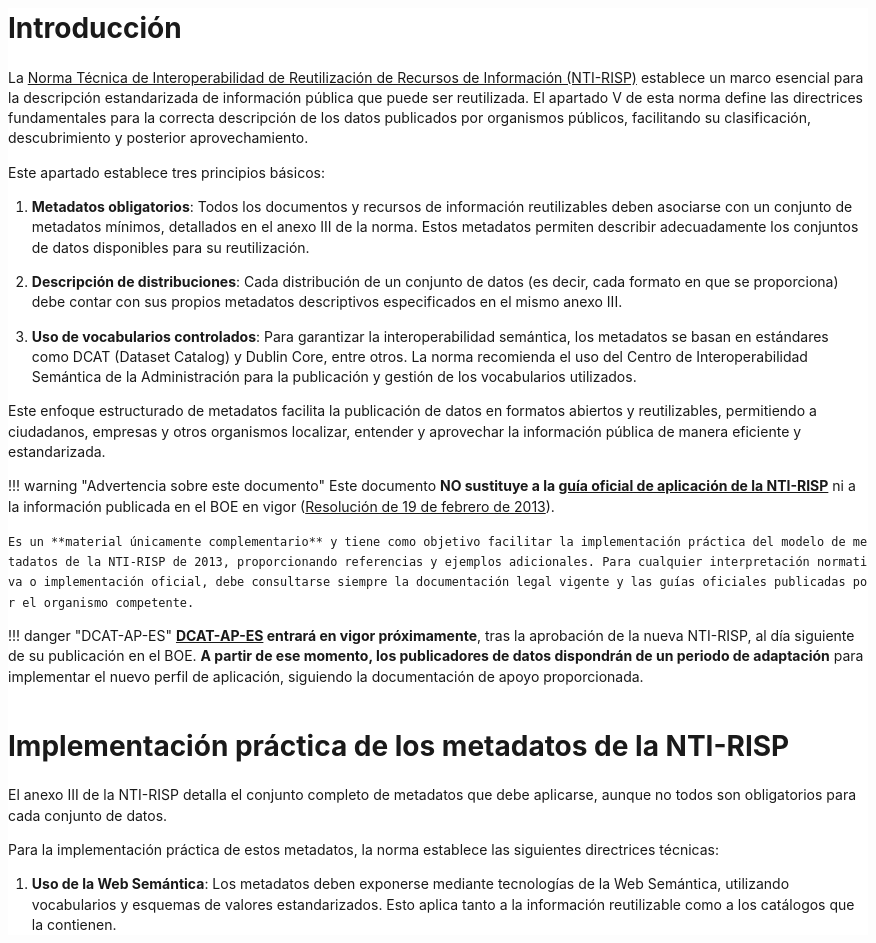 # Introducción
La [Norma Técnica de Interoperabilidad de Reutilización de Recursos de Información (NTI-RISP)](https://www.boe.es/eli/es/res/2013/02/19/(4)) establece un marco esencial para la descripción estandarizada de información pública que puede ser reutilizada. El apartado V de esta norma define las directrices fundamentales para la correcta descripción de los datos publicados por organismos públicos, facilitando su clasificación, descubrimiento y posterior aprovechamiento.

Este apartado establece tres principios básicos:

1. **Metadatos obligatorios**: Todos los documentos y recursos de información reutilizables deben asociarse con un conjunto de metadatos mínimos, detallados en el anexo III de la norma. Estos metadatos permiten describir adecuadamente los conjuntos de datos disponibles para su reutilización.

2. **Descripción de distribuciones**: Cada distribución de un conjunto de datos (es decir, cada formato en que se proporciona) debe contar con sus propios metadatos descriptivos especificados en el mismo anexo III.

3. **Uso de vocabularios controlados**: Para garantizar la interoperabilidad semántica, los metadatos se basan en estándares como DCAT (Dataset Catalog) y Dublin Core, entre otros. La norma recomienda el uso del Centro de Interoperabilidad Semántica de la Administración para la publicación y gestión de los vocabularios utilizados.

Este enfoque estructurado de metadatos facilita la publicación de datos en formatos abiertos y reutilizables, permitiendo a ciudadanos, empresas y otros organismos localizar, entender y aprovechar la información pública de manera eficiente y estandarizada.

!!! warning "Advertencia sobre este documento"
    Este documento **NO sustituye a la [guía oficial de aplicación de la NTI-RISP](https://datos.gob.es/sites/default/files/doc/file/guia_nti_pdf_reutilizacion_recursos_informacion_2aed.pdf)** ni a la información publicada en el BOE en vigor ([Resolución de 19 de febrero de 2013](https://www.boe.es/eli/es/res/2013/02/19/(4))). 
    
    Es un **material únicamente complementario** y tiene como objetivo facilitar la implementación práctica del modelo de metadatos de la NTI-RISP de 2013, proporcionando referencias y ejemplos adicionales. Para cualquier interpretación normativa o implementación oficial, debe consultarse siempre la documentación legal vigente y las guías oficiales publicadas por el organismo competente.

!!! danger "DCAT-AP-ES"
    **[DCAT-AP-ES](https://datosgobes.github.io/DCAT-AP-ES) entrará en vigor próximamente**, tras la aprobación de la nueva NTI-RISP, al día siguiente de su publicación en el BOE. **A partir de ese momento, los publicadores de datos dispondrán de un periodo de adaptación** para implementar el nuevo perfil de aplicación, siguiendo la documentación de apoyo proporcionada.


# Implementación práctica de los metadatos de la NTI-RISP
El anexo III de la NTI-RISP detalla el conjunto completo de metadatos que debe aplicarse, aunque no todos son obligatorios para cada conjunto de datos.

Para la implementación práctica de estos metadatos, la norma establece las siguientes directrices técnicas:

1. **Uso de la Web Semántica**: Los metadatos deben exponerse mediante tecnologías de la Web Semántica, utilizando vocabularios y esquemas de valores estandarizados. Esto aplica tanto a la información reutilizable como a los catálogos que la contienen.
